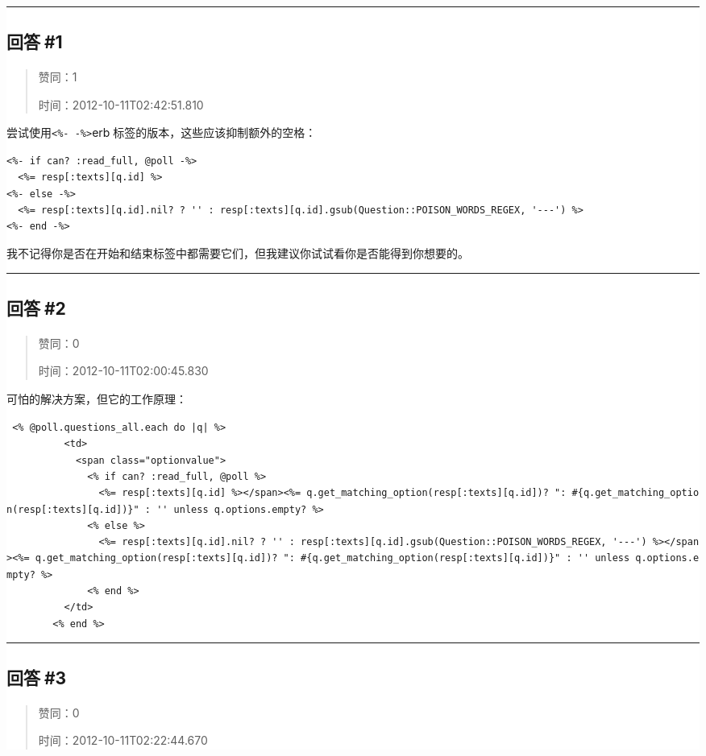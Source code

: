 * * *

## 回答 #1

> 赞同：1
> 
> 时间：2012-10-11T02:42:51.810

尝试使用`<%- -%>`erb 标签的版本，这些应该抑制额外的空格：

```
<%- if can? :read_full, @poll -%>
  <%= resp[:texts][q.id] %>
<%- else -%>
  <%= resp[:texts][q.id].nil? ? '' : resp[:texts][q.id].gsub(Question::POISON_WORDS_REGEX, '---') %>
<%- end -%> 
```

我不记得你是否在开始和结束标签中都需要它们，但我建议你试试看你是否能得到你想要的。

* * *

## 回答 #2

> 赞同：0
> 
> 时间：2012-10-11T02:00:45.830

可怕的解决方案，但它的工作原理：

```
 <% @poll.questions_all.each do |q| %>
          <td>
            <span class="optionvalue">
              <% if can? :read_full, @poll %>
                <%= resp[:texts][q.id] %></span><%= q.get_matching_option(resp[:texts][q.id])? ": #{q.get_matching_option(resp[:texts][q.id])}" : '' unless q.options.empty? %>
              <% else %>
                <%= resp[:texts][q.id].nil? ? '' : resp[:texts][q.id].gsub(Question::POISON_WORDS_REGEX, '---') %></span><%= q.get_matching_option(resp[:texts][q.id])? ": #{q.get_matching_option(resp[:texts][q.id])}" : '' unless q.options.empty? %>
              <% end %>
          </td>
        <% end %> 
```

* * *

## 回答 #3

> 赞同：0
> 
> 时间：2012-10-11T02:22:44.670
